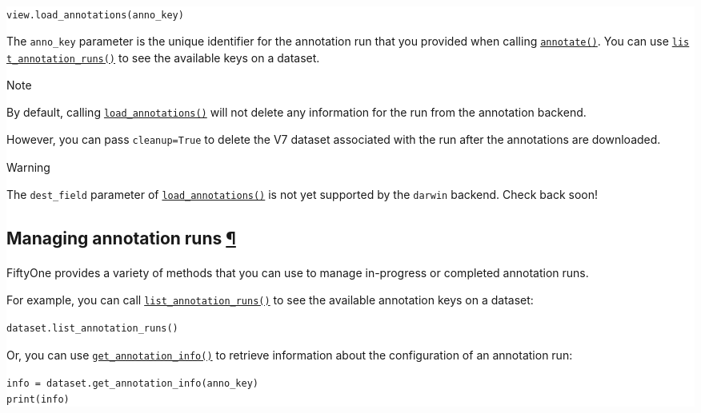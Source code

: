 ```
view.load_annotations(anno_key)

```

The `anno_key` parameter is the unique identifier for the annotation run that
you provided when calling
[`annotate()`](../api/fiftyone.core.collections.html#fiftyone.core.collections.SampleCollection.annotate "fiftyone.core.collections.SampleCollection.annotate"). You
can use
[`list_annotation_runs()`](../api/fiftyone.core.collections.html#fiftyone.core.collections.SampleCollection.list_annotation_runs "fiftyone.core.collections.SampleCollection.list_annotation_runs")
to see the available keys on a dataset.

Note

By default, calling
[`load_annotations()`](../api/fiftyone.core.collections.html#fiftyone.core.collections.SampleCollection.load_annotations "fiftyone.core.collections.SampleCollection.load_annotations")
will not delete any information for the run from the annotation backend.

However, you can pass `cleanup=True` to delete the V7 dataset associated
with the run after the annotations are downloaded.

Warning

The `dest_field` parameter of
[`load_annotations()`](../api/fiftyone.core.collections.html#fiftyone.core.collections.SampleCollection.load_annotations "fiftyone.core.collections.SampleCollection.load_annotations")
is not yet supported by the `darwin` backend. Check back soon!

## Managing annotation runs [¶](\#managing-annotation-runs "Permalink to this headline")

FiftyOne provides a variety of methods that you can use to manage in-progress
or completed annotation runs.

For example, you can call
[`list_annotation_runs()`](../api/fiftyone.core.collections.html#fiftyone.core.collections.SampleCollection.list_annotation_runs "fiftyone.core.collections.SampleCollection.list_annotation_runs")
to see the available annotation keys on a dataset:

```
dataset.list_annotation_runs()

```

Or, you can use
[`get_annotation_info()`](../api/fiftyone.core.collections.html#fiftyone.core.collections.SampleCollection.get_annotation_info "fiftyone.core.collections.SampleCollection.get_annotation_info")
to retrieve information about the configuration of an annotation run:

```
info = dataset.get_annotation_info(anno_key)
print(info)

```
